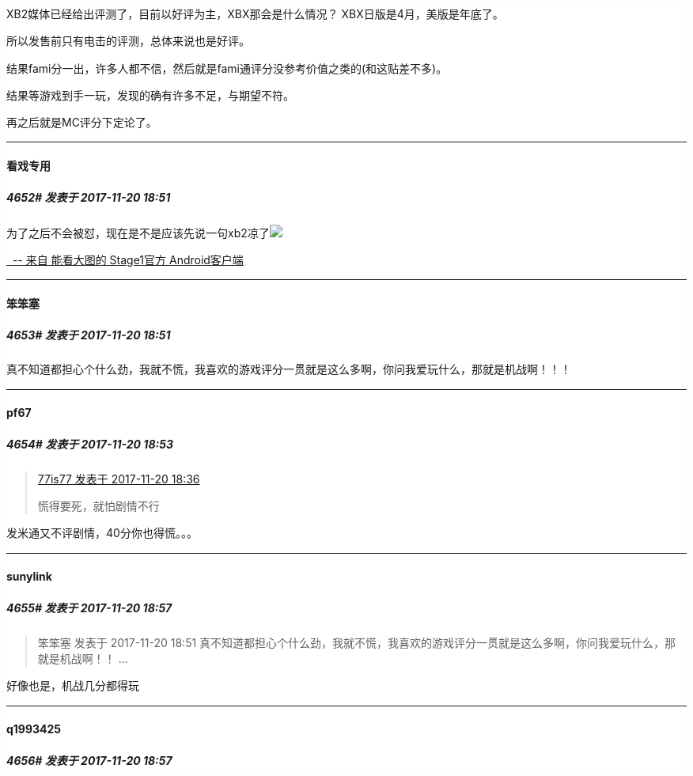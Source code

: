 XB2媒体已经给出评测了，目前以好评为主，XBX那会是什么情况？</blockquote>
XBX日版是4月，美版是年底了。

所以发售前只有电击的评测，总体来说也是好评。

结果fami分一出，许多人都不信，然后就是fami通评分没参考价值之类的(和这贴差不多)。

结果等游戏到手一玩，发现的确有许多不足，与期望不符。

再之后就是MC评分下定论了。


-----

####  看戏专用  
##### 4652#       发表于 2017-11-20 18:51


为了之后不会被怼，现在是不是应该先说一句xb2凉了<img src="https://static.saraba1st.com/image/smiley/face2017/009.gif" referrerpolicy="no-referrer">

[  -- 来自 能看大图的 Stage1官方 Android客户端](https://www.coolapk.com/apk/140634)


-----

####  笨笨塞  
##### 4653#       发表于 2017-11-20 18:51


真不知道都担心个什么劲，我就不慌，我喜欢的游戏评分一贯就是这么多啊，你问我爱玩什么，那就是机战啊！！！


-----

####  pf67  
##### 4654#       发表于 2017-11-20 18:53


<blockquote><a href="httphttps://bbs.saraba1st.com/2b/forum.php?mod=redirect&amp;goto=findpost&amp;pid=37784724&amp;ptid=1368000" target="_blank">77is77 发表于 2017-11-20 18:36</a>

慌得要死，就怕剧情不行</blockquote>
发米通又不评剧情，40分你也得慌。。。


-----

####  sunylink  
##### 4655#       发表于 2017-11-20 18:57


<blockquote>笨笨塞 发表于 2017-11-20 18:51
真不知道都担心个什么劲，我就不慌，我喜欢的游戏评分一贯就是这么多啊，你问我爱玩什么，那就是机战啊！！ ...</blockquote>
好像也是，机战几分都得玩


-----

####  q1993425  
##### 4656#       发表于 2017-11-20 18:57
